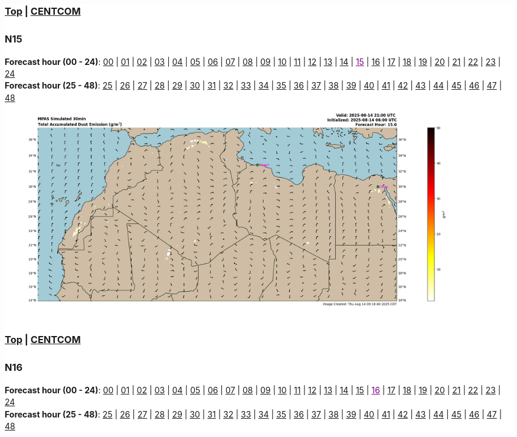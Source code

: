 ### [Top](#general-information) | [CENTCOM](#lastest-centcom-dust-emission-data)

### N15 

<b>Forecast hour (00 - 24)</b>: [00](#n0) | [01](#n1) | [02](#n2) | [03](#n3) | [04](#n4) | [05](#n5) | [06](#n6) | [07](#n7) | [08](#n8) | [09](#n9) | [10](#n10) | [11](#n11) | [12](#n12) | [13](#n13) | [14](#n14) | <span style='color: purple; text-decoration:underline;'>15</span>  | [16](#n16) | [17](#n17) | [18](#n18) | [19](#n19) | [20](#n20) | [21](#n21) | [22](#n22) | [23](#n23) | [24](#n24)</br>
<b>Forecast hour (25 - 48)</b>: [25](#n25) | [26](#n26) | [27](#n27) | [28](#n28) | [29](#n29) | [30](#n30) | [31](#n31) | [32](#n32) | [33](#n33) | [34](#n34) | [35](#n35) | [36](#n36) | [37](#n37) | [38](#n38) | [39](#n39) | [40](#n40) | [41](#n41) | [42](#n42) | [43](#n43) | [44](#n44) | [45](#n45) | [46](#n46) | [47](#n47) | [48](#n48)

<img src="./Figures/ACC_DUST_NAF_15.png" alt="NAF Emission 15 Hour Forecast" width="800"/>

### [Top](#general-information) | [CENTCOM](#lastest-centcom-dust-emission-data)
### N16 

<b>Forecast hour (00 - 24)</b>: [00](#n0) | [01](#n1) | [02](#n2) | [03](#n3) | [04](#n4)  | [05](#n5) | [06](#n6) | [07](#n7) | [08](#n8) | [09](#n9) | [10](#n10) | [11](#n11) | [12](#n12) | [13](#n13) | [14](#n14) | [15](#n15)  | <span style='color: purple; text-decoration:underline;'>16</span> | [17](#n17) | [18](#n18) | [19](#n19) | [20](#n20) | [21](#n21) | [22](#n22) | [23](#n23) | [24](#n24)</br>
<b>Forecast hour (25 - 48)</b>: [25](#n25) | [26](#n26) | [27](#n27) | [28](#n28) | [29](#n29) | [30](#n30) | [31](#n31) | [32](#n32) | [33](#n33) | [34](#n34) | [35](#n35) | [36](#n36) | [37](#n37) | [38](#n38) | [39](#n39) | [40](#n40) | [41](#n41) | [42](#n42) | [43](#n43) | [44](#n44) | [45](#n45) | [46](#n46) | [47](#n47) | [48](#n48)
